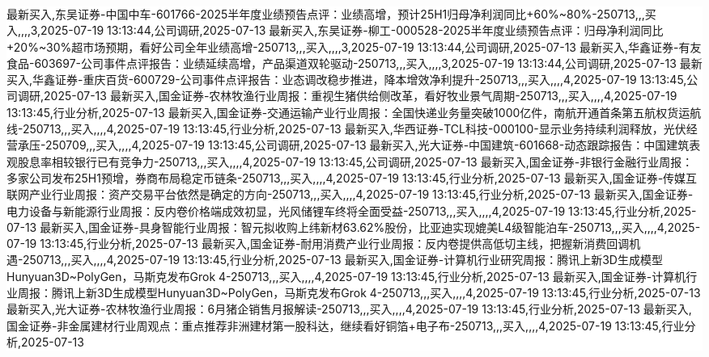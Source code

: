最新买入,东吴证券-中国中车-601766-2025半年度业绩预告点评：业绩高增，预计25H1归母净利润同比+60%~80%-250713,,,买入,,,,3,2025-07-19 13:13:44,公司调研,2025-07-13
最新买入,东吴证券-柳工-000528-2025半年度业绩预告点评：归母净利润同比+20%~30%超市场预期，看好公司全年业绩高增-250713,,,买入,,,,3,2025-07-19 13:13:44,公司调研,2025-07-13
最新买入,华鑫证券-有友食品-603697-公司事件点评报告：业绩延续高增，产品渠道双轮驱动-250713,,,买入,,,,3,2025-07-19 13:13:44,公司调研,2025-07-13
最新买入,华鑫证券-重庆百货-600729-公司事件点评报告：业态调改稳步推进，降本增效净利提升-250713,,,买入,,,,4,2025-07-19 13:13:45,公司调研,2025-07-13
最新买入,国金证券-农林牧渔行业周报：重视生猪供给侧改革，看好牧业景气周期-250713,,,买入,,,,4,2025-07-19 13:13:45,行业分析,2025-07-13
最新买入,国金证券-交通运输产业行业周报：全国快递业务量突破1000亿件，南航开通首条第五航权货运航线-250713,,,买入,,,,4,2025-07-19 13:13:45,行业分析,2025-07-13
最新买入,华西证券-TCL科技-000100-显示业务持续利润释放，光伏经营承压-250709,,,买入,,,,4,2025-07-19 13:13:45,公司调研,2025-07-13
最新买入,光大证券-中国建筑-601668-动态跟踪报告：中国建筑表观股息率相较银行已有竞争力-250713,,,买入,,,,4,2025-07-19 13:13:45,公司调研,2025-07-13
最新买入,国金证券-非银行金融行业周报：多家公司发布25H1预增，券商布局稳定币链条-250713,,,买入,,,,4,2025-07-19 13:13:45,行业分析,2025-07-13
最新买入,国金证券-传媒互联网产业行业周报：资产交易平台依然是确定的方向-250713,,,买入,,,,4,2025-07-19 13:13:45,行业分析,2025-07-13
最新买入,国金证券-电力设备与新能源行业周报：反内卷价格端成效初显，光风储锂车终将全面受益-250713,,,买入,,,,4,2025-07-19 13:13:45,行业分析,2025-07-13
最新买入,国金证券-具身智能行业周报：智元拟收购上纬新材63.62%股份，比亚迪实现媲美L4级智能泊车-250713,,,买入,,,,4,2025-07-19 13:13:45,行业分析,2025-07-13
最新买入,国金证券-耐用消费产业行业周报：反内卷提供高低切主线，把握新消费回调机遇-250713,,,买入,,,,4,2025-07-19 13:13:45,行业分析,2025-07-13
最新买入,国金证券-计算机行业研究周报：腾讯上新3D生成模型Hunyuan3D~PolyGen，马斯克发布Grok 4-250713,,,买入,,,,4,2025-07-19 13:13:45,行业分析,2025-07-13
最新买入,国金证券-计算机行业周报：腾讯上新3D生成模型Hunyuan3D~PolyGen，马斯克发布Grok 4-250713,,,买入,,,,4,2025-07-19 13:13:45,行业分析,2025-07-13
最新买入,光大证券-农林牧渔行业周报：6月猪企销售月报解读-250713,,,买入,,,,4,2025-07-19 13:13:45,行业分析,2025-07-13
最新买入,国金证券-非金属建材行业周观点：重点推荐非洲建材第一股科达，继续看好铜箔+电子布-250713,,,买入,,,,4,2025-07-19 13:13:45,行业分析,2025-07-13
